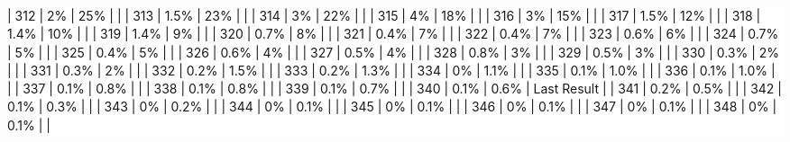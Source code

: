 | 312 | 2% | 25% |  |
| 313 | 1.5% | 23% |  |
| 314 | 3% | 22% |  |
| 315 | 4% | 18% |  |
| 316 | 3% | 15% |  |
| 317 | 1.5% | 12% |  |
| 318 | 1.4% | 10% |  |
| 319 | 1.4% | 9% |  |
| 320 | 0.7% | 8% |  |
| 321 | 0.4% | 7% |  |
| 322 | 0.4% | 7% |  |
| 323 | 0.6% | 6% |  |
| 324 | 0.7% | 5% |  |
| 325 | 0.4% | 5% |  |
| 326 | 0.6% | 4% |  |
| 327 | 0.5% | 4% |  |
| 328 | 0.8% | 3% |  |
| 329 | 0.5% | 3% |  |
| 330 | 0.3% | 2% |  |
| 331 | 0.3% | 2% |  |
| 332 | 0.2% | 1.5% |  |
| 333 | 0.2% | 1.3% |  |
| 334 | 0% | 1.1% |  |
| 335 | 0.1% | 1.0% |  |
| 336 | 0.1% | 1.0% |  |
| 337 | 0.1% | 0.8% |  |
| 338 | 0.1% | 0.8% |  |
| 339 | 0.1% | 0.7% |  |
| 340 | 0.1% | 0.6% | Last Result |
| 341 | 0.2% | 0.5% |  |
| 342 | 0.1% | 0.3% |  |
| 343 | 0% | 0.2% |  |
| 344 | 0% | 0.1% |  |
| 345 | 0% | 0.1% |  |
| 346 | 0% | 0.1% |  |
| 347 | 0% | 0.1% |  |
| 348 | 0% | 0.1% |  |